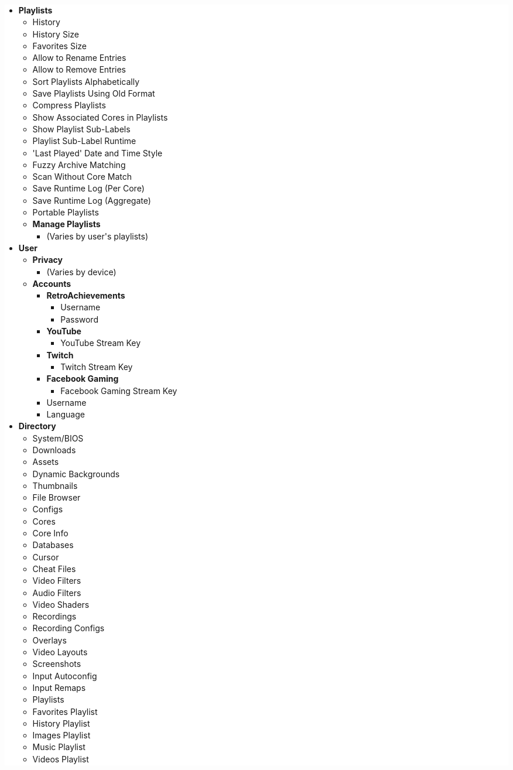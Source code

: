   - **Playlists**
    - History
    - History Size
    - Favorites Size
    - Allow to Rename Entries
    - Allow to Remove Entries
    - Sort Playlists Alphabetically
    - Save Playlists Using Old Format
    - Compress Playlists
    - Show Associated Cores in Playlists
    - Show Playlist Sub-Labels
    - Playlist Sub-Label Runtime
    - 'Last Played' Date and Time Style
    - Fuzzy Archive Matching
    - Scan Without Core Match
    - Save Runtime Log (Per Core)
    - Save Runtime Log (Aggregate)
    - Portable Playlists
    - **Manage Playlists**
      - (Varies by user's playlists)
  - **User**
    - **Privacy**
      - (Varies by device)
    - **Accounts**
      - **RetroAchievements**
        - Username
        - Password
      - **YouTube**
        - YouTube Stream Key
      - **Twitch**
        - Twitch Stream Key
      - **Facebook Gaming**
        - Facebook Gaming Stream Key
      - Username
      - Language
  - **Directory**
    - System/BIOS
    - Downloads
    - Assets
    - Dynamic Backgrounds
    - Thumbnails
    - File Browser
    - Configs
    - Cores
    - Core Info
    - Databases
    - Cursor
    - Cheat Files
    - Video Filters
    - Audio Filters
    - Video Shaders
    - Recordings
    - Recording Configs
    - Overlays
    - Video Layouts
    - Screenshots
    - Input Autoconfig
    - Input Remaps
    - Playlists
    - Favorites Playlist
    - History Playlist
    - Images Playlist
    - Music Playlist
    - Videos Playlist